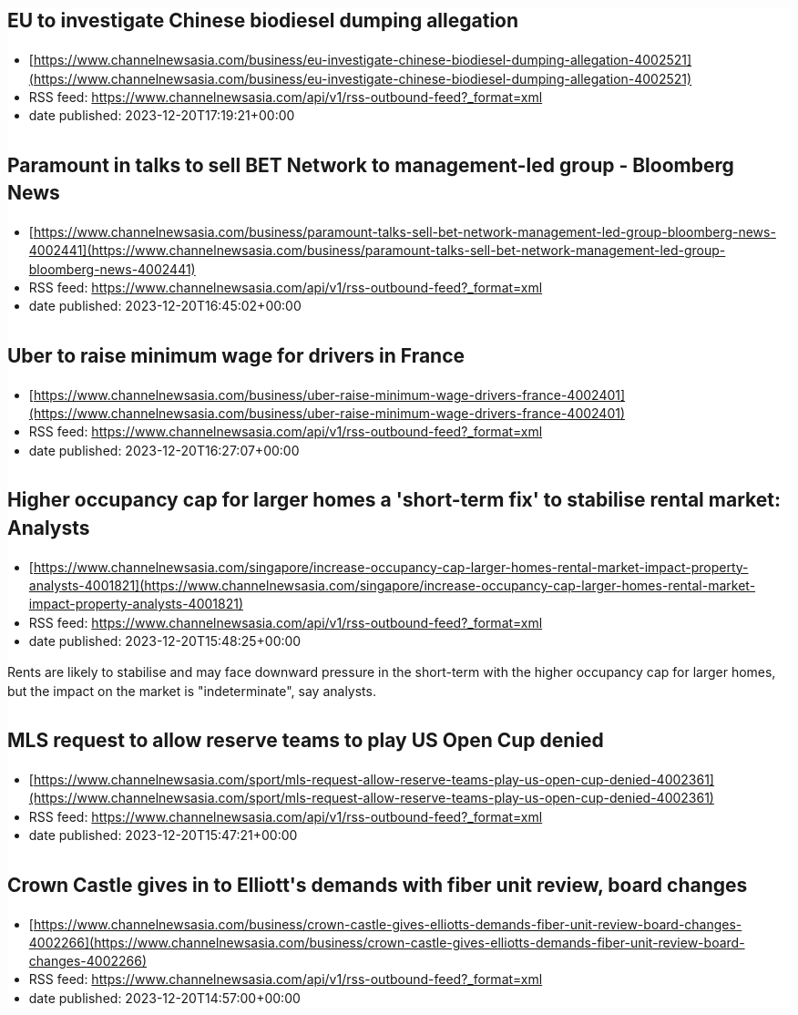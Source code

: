 

## EU to investigate Chinese biodiesel dumping allegation
 - [https://www.channelnewsasia.com/business/eu-investigate-chinese-biodiesel-dumping-allegation-4002521](https://www.channelnewsasia.com/business/eu-investigate-chinese-biodiesel-dumping-allegation-4002521)
 - RSS feed: https://www.channelnewsasia.com/api/v1/rss-outbound-feed?_format=xml
 - date published: 2023-12-20T17:19:21+00:00



## Paramount in talks to sell BET Network to management-led group - Bloomberg News
 - [https://www.channelnewsasia.com/business/paramount-talks-sell-bet-network-management-led-group-bloomberg-news-4002441](https://www.channelnewsasia.com/business/paramount-talks-sell-bet-network-management-led-group-bloomberg-news-4002441)
 - RSS feed: https://www.channelnewsasia.com/api/v1/rss-outbound-feed?_format=xml
 - date published: 2023-12-20T16:45:02+00:00



## Uber to raise minimum wage for drivers in France
 - [https://www.channelnewsasia.com/business/uber-raise-minimum-wage-drivers-france-4002401](https://www.channelnewsasia.com/business/uber-raise-minimum-wage-drivers-france-4002401)
 - RSS feed: https://www.channelnewsasia.com/api/v1/rss-outbound-feed?_format=xml
 - date published: 2023-12-20T16:27:07+00:00



## Higher occupancy cap for larger homes a 'short-term fix' to stabilise rental market: Analysts
 - [https://www.channelnewsasia.com/singapore/increase-occupancy-cap-larger-homes-rental-market-impact-property-analysts-4001821](https://www.channelnewsasia.com/singapore/increase-occupancy-cap-larger-homes-rental-market-impact-property-analysts-4001821)
 - RSS feed: https://www.channelnewsasia.com/api/v1/rss-outbound-feed?_format=xml
 - date published: 2023-12-20T15:48:25+00:00

Rents are likely to stabilise and may face downward pressure in the short-term with the higher occupancy cap for larger homes, but the impact on the market is "indeterminate", say analysts.

## MLS request to allow reserve teams to play US Open Cup denied
 - [https://www.channelnewsasia.com/sport/mls-request-allow-reserve-teams-play-us-open-cup-denied-4002361](https://www.channelnewsasia.com/sport/mls-request-allow-reserve-teams-play-us-open-cup-denied-4002361)
 - RSS feed: https://www.channelnewsasia.com/api/v1/rss-outbound-feed?_format=xml
 - date published: 2023-12-20T15:47:21+00:00



## Crown Castle gives in to Elliott's demands with fiber unit review, board changes
 - [https://www.channelnewsasia.com/business/crown-castle-gives-elliotts-demands-fiber-unit-review-board-changes-4002266](https://www.channelnewsasia.com/business/crown-castle-gives-elliotts-demands-fiber-unit-review-board-changes-4002266)
 - RSS feed: https://www.channelnewsasia.com/api/v1/rss-outbound-feed?_format=xml
 - date published: 2023-12-20T14:57:00+00:00
